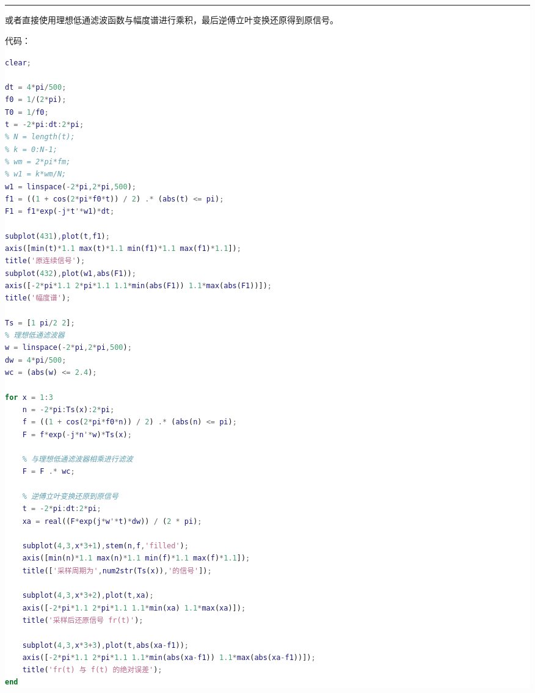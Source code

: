 ------

或者直接使用理想低通滤波函数与幅度谱进行乘积，最后逆傅立叶变换还原得到原信号。

代码：

```matlab
clear;

dt = 4*pi/500;
f0 = 1/(2*pi);
T0 = 1/f0;
t = -2*pi:dt:2*pi;
% N = length(t);
% k = 0:N-1;
% wm = 2*pi*fm;
% w1 = k*wm/N;
w1 = linspace(-2*pi,2*pi,500);
f1 = ((1 + cos(2*pi*f0*t)) / 2) .* (abs(t) <= pi);
F1 = f1*exp(-j*t'*w1)*dt;

subplot(431),plot(t,f1);
axis([min(t)*1.1 max(t)*1.1 min(f1)*1.1 max(f1)*1.1]);
title('原连续信号');
subplot(432),plot(w1,abs(F1));
axis([-2*pi*1.1 2*pi*1.1 1.1*min(abs(F1)) 1.1*max(abs(F1))]);
title('幅度谱');

Ts = [1 pi/2 2];
% 理想低通滤波器
w = linspace(-2*pi,2*pi,500);
dw = 4*pi/500;
wc = (abs(w) <= 2.4);

for x = 1:3
    n = -2*pi:Ts(x):2*pi;
    f = ((1 + cos(2*pi*f0*n)) / 2) .* (abs(n) <= pi);
    F = f*exp(-j*n'*w)*Ts(x);

    % 与理想低通滤波器相乘进行滤波
    F = F .* wc;

    % 逆傅立叶变换还原到原信号
    t = -2*pi:dt:2*pi;
    xa = real((F*exp(j*w'*t)*dw)) / (2 * pi);

    subplot(4,3,x*3+1),stem(n,f,'filled');
    axis([min(n)*1.1 max(n)*1.1 min(f)*1.1 max(f)*1.1]);
    title(['采样周期为',num2str(Ts(x)),'的信号']);
    
    subplot(4,3,x*3+2),plot(t,xa);
    axis([-2*pi*1.1 2*pi*1.1 1.1*min(xa) 1.1*max(xa)]);
    title('采样后还原信号 fr(t)');

    subplot(4,3,x*3+3),plot(t,abs(xa-f1));
    axis([-2*pi*1.1 2*pi*1.1 1.1*min(abs(xa-f1)) 1.1*max(abs(xa-f1))]);
    title('fr(t) 与 f(t) 的绝对误差');
end
```
